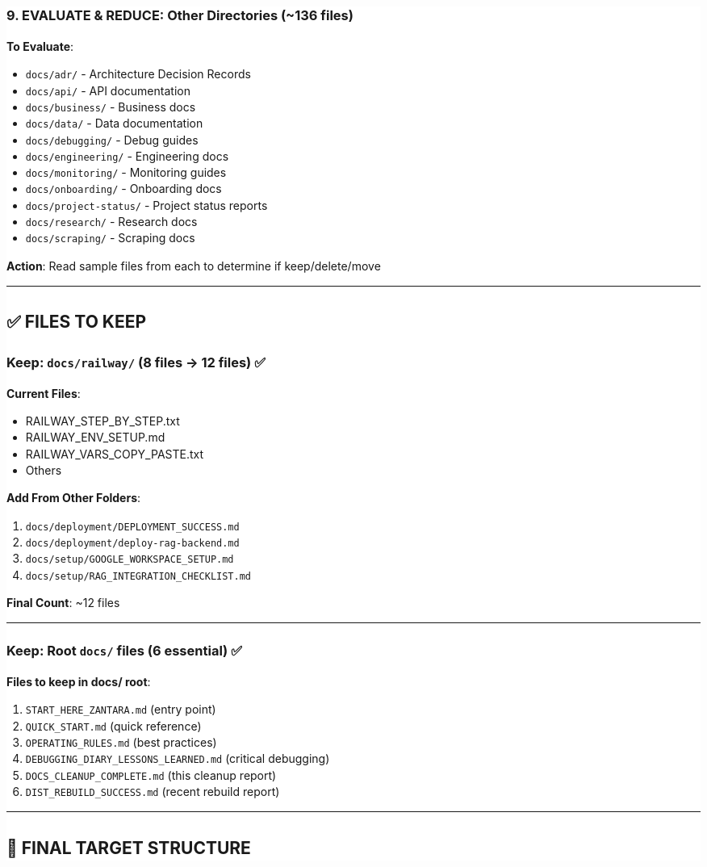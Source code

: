 
### 9. EVALUATE & REDUCE: Other Directories (~136 files)

**To Evaluate**:
- `docs/adr/` - Architecture Decision Records
- `docs/api/` - API documentation
- `docs/business/` - Business docs
- `docs/data/` - Data documentation
- `docs/debugging/` - Debug guides
- `docs/engineering/` - Engineering docs
- `docs/monitoring/` - Monitoring guides
- `docs/onboarding/` - Onboarding docs
- `docs/project-status/` - Project status reports
- `docs/research/` - Research docs
- `docs/scraping/` - Scraping docs

**Action**: Read sample files from each to determine if keep/delete/move

---

## ✅ FILES TO KEEP

### Keep: `docs/railway/` (8 files → 12 files) ✅

**Current Files**:
- RAILWAY_STEP_BY_STEP.txt
- RAILWAY_ENV_SETUP.md
- RAILWAY_VARS_COPY_PASTE.txt
- Others

**Add From Other Folders**:
1. `docs/deployment/DEPLOYMENT_SUCCESS.md`
2. `docs/deployment/deploy-rag-backend.md`
3. `docs/setup/GOOGLE_WORKSPACE_SETUP.md`
4. `docs/setup/RAG_INTEGRATION_CHECKLIST.md`

**Final Count**: ~12 files

---

### Keep: Root `docs/` files (6 essential) ✅

**Files to keep in docs/ root**:
1. `START_HERE_ZANTARA.md` (entry point)
2. `QUICK_START.md` (quick reference)
3. `OPERATING_RULES.md` (best practices)
4. `DEBUGGING_DIARY_LESSONS_LEARNED.md` (critical debugging)
5. `DOCS_CLEANUP_COMPLETE.md` (this cleanup report)
6. `DIST_REBUILD_SUCCESS.md` (recent rebuild report)

---

## 📁 FINAL TARGET STRUCTURE
